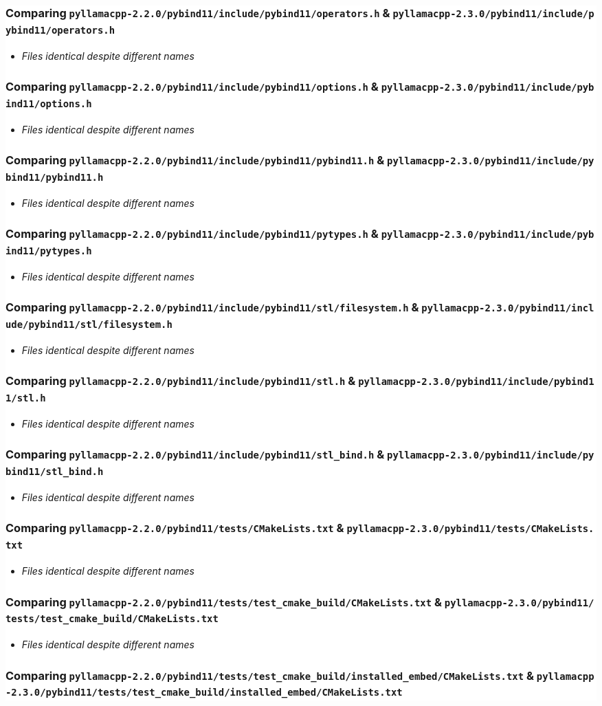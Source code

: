 ### Comparing `pyllamacpp-2.2.0/pybind11/include/pybind11/operators.h` & `pyllamacpp-2.3.0/pybind11/include/pybind11/operators.h`

 * *Files identical despite different names*

### Comparing `pyllamacpp-2.2.0/pybind11/include/pybind11/options.h` & `pyllamacpp-2.3.0/pybind11/include/pybind11/options.h`

 * *Files identical despite different names*

### Comparing `pyllamacpp-2.2.0/pybind11/include/pybind11/pybind11.h` & `pyllamacpp-2.3.0/pybind11/include/pybind11/pybind11.h`

 * *Files identical despite different names*

### Comparing `pyllamacpp-2.2.0/pybind11/include/pybind11/pytypes.h` & `pyllamacpp-2.3.0/pybind11/include/pybind11/pytypes.h`

 * *Files identical despite different names*

### Comparing `pyllamacpp-2.2.0/pybind11/include/pybind11/stl/filesystem.h` & `pyllamacpp-2.3.0/pybind11/include/pybind11/stl/filesystem.h`

 * *Files identical despite different names*

### Comparing `pyllamacpp-2.2.0/pybind11/include/pybind11/stl.h` & `pyllamacpp-2.3.0/pybind11/include/pybind11/stl.h`

 * *Files identical despite different names*

### Comparing `pyllamacpp-2.2.0/pybind11/include/pybind11/stl_bind.h` & `pyllamacpp-2.3.0/pybind11/include/pybind11/stl_bind.h`

 * *Files identical despite different names*

### Comparing `pyllamacpp-2.2.0/pybind11/tests/CMakeLists.txt` & `pyllamacpp-2.3.0/pybind11/tests/CMakeLists.txt`

 * *Files identical despite different names*

### Comparing `pyllamacpp-2.2.0/pybind11/tests/test_cmake_build/CMakeLists.txt` & `pyllamacpp-2.3.0/pybind11/tests/test_cmake_build/CMakeLists.txt`

 * *Files identical despite different names*

### Comparing `pyllamacpp-2.2.0/pybind11/tests/test_cmake_build/installed_embed/CMakeLists.txt` & `pyllamacpp-2.3.0/pybind11/tests/test_cmake_build/installed_embed/CMakeLists.txt`
